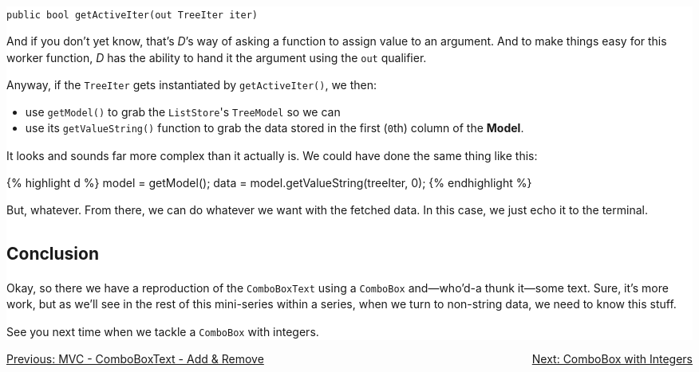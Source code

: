 	public bool getActiveIter(out TreeIter iter)

And if you don’t yet know, that’s *D*’s way of asking a function to assign value to an argument. And to make things easy for this worker function, *D* has the ability to hand it the argument using the `out` qualifier.

Anyway, if the `TreeIter` gets instantiated by `getActiveIter()`, we then:
- use `getModel()` to grab the `ListStore`'s `TreeModel` so we can
- use its `getValueString()` function to grab the data stored in the first (`0`th) column of the **Model**.

It looks and sounds far more complex than it actually is. We could have done the same thing like this:

{% highlight d %}
       model = getModel();
       data = model.getValueString(treeIter, 0);
{% endhighlight %}

But, whatever. From there, we can do whatever we want with the fetched data. In this case, we just echo it to the terminal.

## Conclusion

Okay, so there we have a reproduction of the `ComboBoxText` using a `ComboBox` and—who’d-a thunk it—some text. Sure, it’s more work, but as we’ll see in the rest of this mini-series within a series, when we turn to non-string data, we need to know this stuff.

See you next time when we tackle a `ComboBox` with integers.

<div class="blog-nav">
	<div style="float: left;">
		<a href="/2019/07/05/0050-mvc-iii-comboboxtext-add-remove.html">Previous: MVC - ComboBoxText - Add & Remove</a>
	</div>
	<div style="float: right;">
		<a href="/2019/07/12/0052-mvc-v-int-combobox.html">Next: ComboBox with Integers</a>
	</div>
</div>
